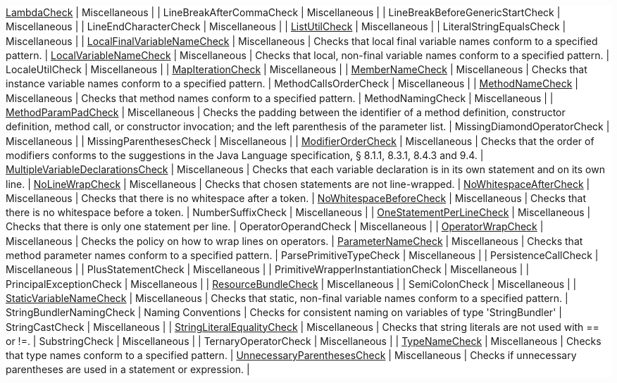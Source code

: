 [LambdaCheck](checks/lambda_check.markdown#lambdacheck) | Miscellaneous | |
LineBreakAfterCommaCheck | Miscellaneous | |
LineBreakBeforeGenericStartCheck | Miscellaneous | |
LineEndCharacterCheck | Miscellaneous | |
[ListUtilCheck](checks/list_util_check.markdown#listutilcheck) | Miscellaneous | |
LiteralStringEqualsCheck | Miscellaneous | |
[LocalFinalVariableNameCheck](https://checkstyle.sourceforge.io/config_naming.html#LocalFinalVariableName) | Miscellaneous | Checks that local final variable names conform to a specified pattern. |
[LocalVariableNameCheck](https://checkstyle.sourceforge.io/config_naming.html#LocalVariableName) | Miscellaneous | Checks that local, non-final variable names conform to a specified pattern. |
LocaleUtilCheck | Miscellaneous | |
[MapIterationCheck](checks/map_iteration_check.markdown#mapiterationcheck) | Miscellaneous | |
[MemberNameCheck](https://checkstyle.sourceforge.io/config_naming.html#MemberName) | Miscellaneous | Checks that instance variable names conform to a specified pattern. |
MethodCallsOrderCheck | Miscellaneous | |
[MethodNameCheck](https://checkstyle.sourceforge.io/config_naming.html#MethodName) | Miscellaneous | Checks that method names conform to a specified pattern. |
MethodNamingCheck | Miscellaneous | |
[MethodParamPadCheck](https://checkstyle.sourceforge.io/config_whitespace.html#MethodParamPad) | Miscellaneous | Checks the padding between the identifier of a method definition, constructor definition, method call, or constructor invocation; and the left parenthesis of the parameter list. |
MissingDiamondOperatorCheck | Miscellaneous | |
MissingParenthesesCheck | Miscellaneous | |
[ModifierOrderCheck](https://checkstyle.sourceforge.io/config_modifier.html#ModifierOrder) | Miscellaneous | Checks that the order of modifiers conforms to the suggestions in the Java Language specification, § 8.1.1, 8.3.1, 8.4.3 and 9.4. |
[MultipleVariableDeclarationsCheck](https://checkstyle.sourceforge.io/config_coding.html#MultipleVariableDeclarations) | Miscellaneous | Checks that each variable declaration is in its own statement and on its own line. |
[NoLineWrapCheck](https://checkstyle.sourceforge.io/config_whitespace.html#NoLineWrap) | Miscellaneous | Checks that chosen statements are not line-wrapped. |
[NoWhitespaceAfterCheck](https://checkstyle.sourceforge.io/config_whitespace.html#NoWhitespaceAfter) | Miscellaneous | Checks that there is no whitespace after a token. |
[NoWhitespaceBeforeCheck](https://checkstyle.sourceforge.io/config_whitespace.html#NoWhitespaceBefore) | Miscellaneous | Checks that there is no whitespace before a token. |
NumberSuffixCheck | Miscellaneous | |
[OneStatementPerLineCheck](https://checkstyle.sourceforge.io/config_coding.html#OneStatementPerLine) | Miscellaneous | Checks that there is only one statement per line. |
OperatorOperandCheck | Miscellaneous | |
[OperatorWrapCheck](https://checkstyle.sourceforge.io/config_whitespace.html#OperatorWrap) | Miscellaneous | Checks the policy on how to wrap lines on operators. |
[ParameterNameCheck](https://checkstyle.sourceforge.io/config_naming.html#ParameterName) | Miscellaneous | Checks that method parameter names conform to a specified pattern. |
ParsePrimitiveTypeCheck | Miscellaneous | |
PersistenceCallCheck | Miscellaneous | |
PlusStatementCheck | Miscellaneous | |
PrimitiveWrapperInstantiationCheck | Miscellaneous | |
PrincipalExceptionCheck | Miscellaneous | |
[ResourceBundleCheck](checks/resource_bundle_check.markdown#resourcebundlecheck) | Miscellaneous | |
SemiColonCheck | Miscellaneous | |
[StaticVariableNameCheck](https://checkstyle.sourceforge.io/config_naming.html#StaticVariableName) | Miscellaneous | Checks that static, non-final variable names conform to a specified pattern. |
StringBundlerNamingCheck | Naming Conventions | Checks for consistent naming on variables of type 'StringBundler' |
StringCastCheck | Miscellaneous | |
[StringLiteralEqualityCheck](https://checkstyle.sourceforge.io/config_coding.html#StringLiteralEquality) | Miscellaneous | Checks that string literals are not used with == or !=. |
SubstringCheck | Miscellaneous | |
TernaryOperatorCheck | Miscellaneous | |
[TypeNameCheck](https://checkstyle.sourceforge.io/config_naming.html#TypeName) | Miscellaneous | Checks that type names conform to a specified pattern. |
[UnnecessaryParenthesesCheck](https://checkstyle.sourceforge.io/config_coding.html#UnnecessaryParentheses) | Miscellaneous | Checks if unnecessary parentheses are used in a statement or expression. |